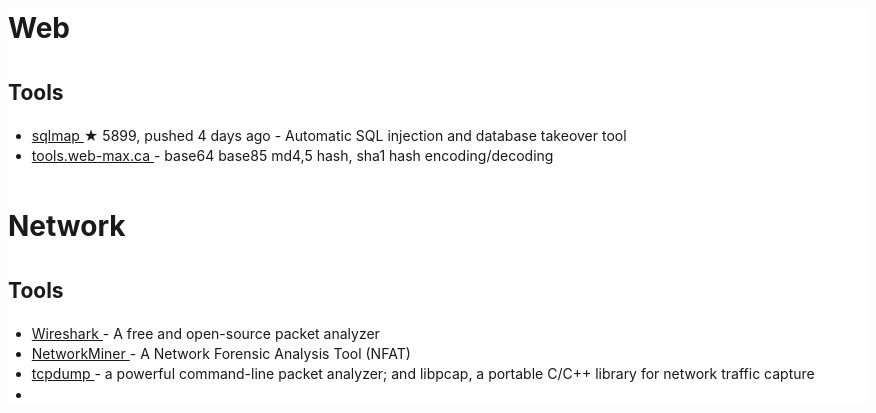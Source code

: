  </a>
</p>
<h1>
 Web
</h1>
<p>
 <a name="web-tools">
 </a>
</p>
<h2>
 Tools
</h2>
<ul>
 <li>
  <a href="https://github.com/sqlmapproject/sqlmap">
   sqlmap
  </a>
  <span>
   &#9733 5899, pushed 4 days ago
  </span>
  - Automatic SQL injection and database takeover tool
 </li>
 <li>
  <a href="http://tools.web-max.ca/encode_decode.php">
   tools.web-max.ca
  </a>
  - base64 base85 md4,5 hash, sha1 hash encoding/decoding
 </li>
</ul>
<p>
 <a name="network">
 </a>
</p>
<h1>
 Network
</h1>
<p>
 <a name="network-tools">
 </a>
</p>
<h2>
 Tools
</h2>
<ul>
 <li>
  <a href="https://www.wireshark.org/">
   Wireshark
  </a>
  - A free and open-source packet analyzer
 </li>
 <li>
  <a href="http://www.netresec.com/?page=NetworkMiner">
   NetworkMiner
  </a>
  - A Network Forensic Analysis Tool (NFAT)
 </li>
 <li>
  <a href="http://www.tcpdump.org/">
   tcpdump
  </a>
  - a powerful command-line packet analyzer; and libpcap, a portable C/C++ library for network traffic capture
 </li>
 <li>